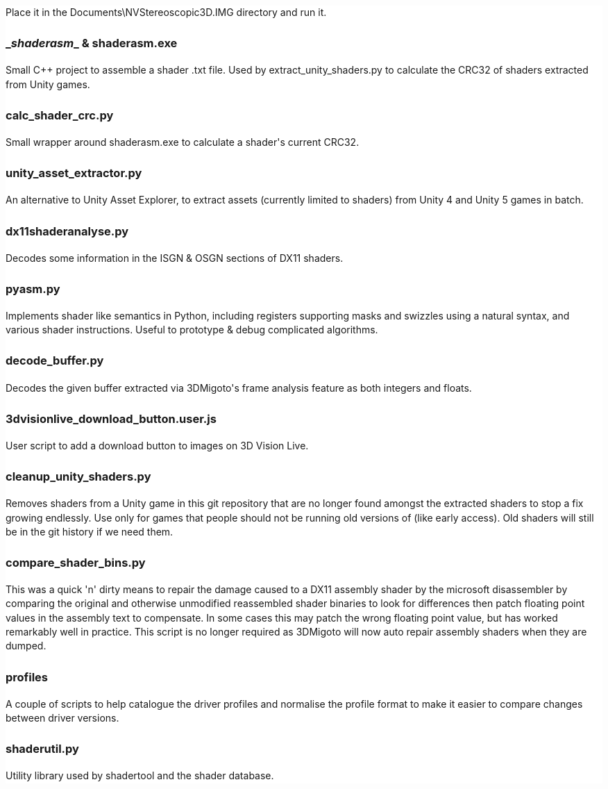 Place it in the Documents\NVStereoscopic3D.IMG directory and run it.

### \__shaderasm__ & shaderasm.exe ###
Small C++ project to assemble a shader .txt file. Used by
extract_unity_shaders.py to calculate the CRC32 of shaders extracted from Unity
games.

### calc_shader_crc.py ###
Small wrapper around shaderasm.exe to calculate a shader's current CRC32.

### unity_asset_extractor.py ###
An alternative to Unity Asset Explorer, to extract assets (currently limited to
shaders) from Unity 4 and Unity 5 games in batch.

### dx11shaderanalyse.py ###
Decodes some information in the ISGN & OSGN sections of DX11 shaders.

### pyasm.py ###
Implements shader like semantics in Python, including registers supporting
masks and swizzles using a natural syntax, and various shader instructions.
Useful to prototype & debug complicated algorithms.

### decode_buffer.py ###
Decodes the given buffer extracted via 3DMigoto's frame analysis feature as
both integers and floats.

### 3dvisionlive_download_button.user.js ###
User script to add a download button to images on 3D Vision Live.

### cleanup_unity_shaders.py ###
Removes shaders from a Unity game in this git repository that are no longer
found amongst the extracted shaders to stop a fix growing endlessly. Use only
for games that people should not be running old versions of (like early
access). Old shaders will still be in the git history if we need them.

### compare_shader_bins.py ###
This was a quick 'n' dirty means to repair the damage caused to a DX11 assembly
shader by the microsoft disassembler by comparing the original and otherwise
unmodified reassembled shader binaries to look for differences then patch
floating point values in the assembly text to compensate. In some cases this
may patch the wrong floating point value, but has worked remarkably well in
practice. This script is no longer required as 3DMigoto will now auto repair
assembly shaders when they are dumped.

### __profiles__ ###
A couple of scripts to help catalogue the driver profiles and normalise the
profile format to make it easier to compare changes between driver versions.

### shaderutil.py ###
Utility library used by shadertool and the shader database.
